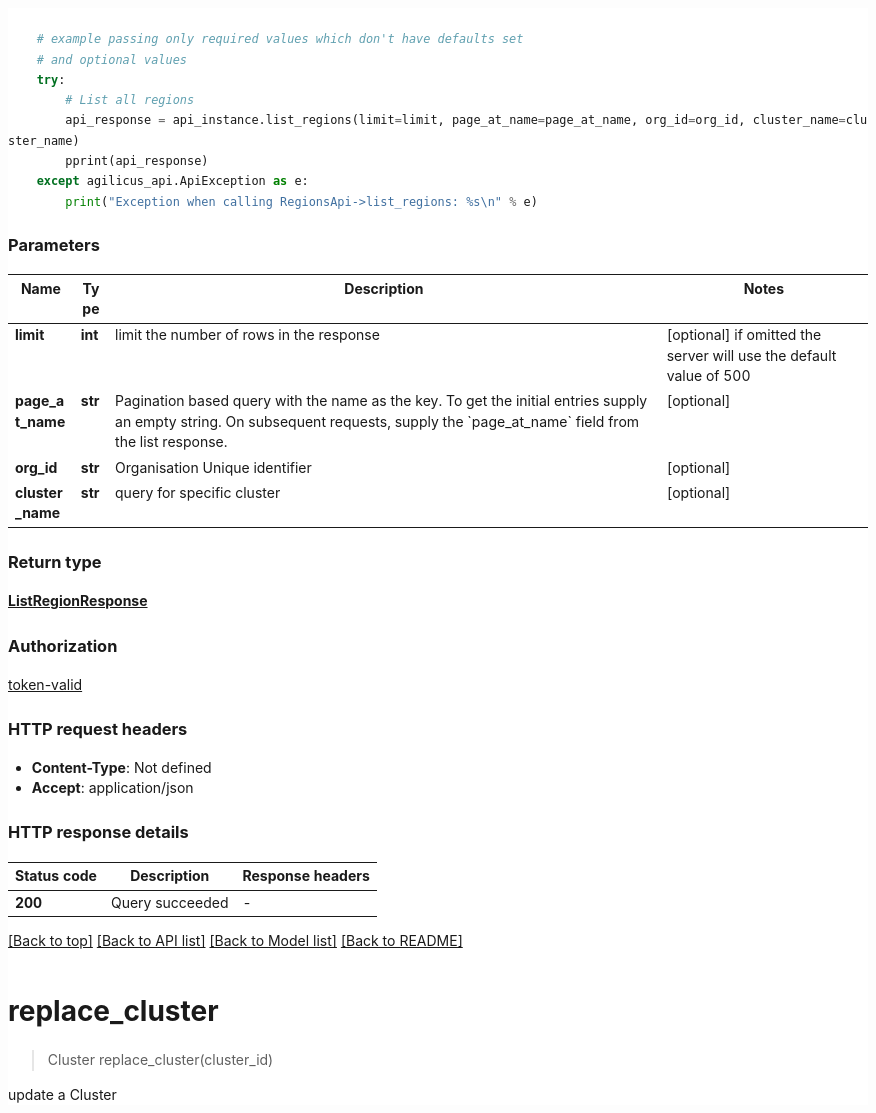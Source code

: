 ```python

    # example passing only required values which don't have defaults set
    # and optional values
    try:
        # List all regions
        api_response = api_instance.list_regions(limit=limit, page_at_name=page_at_name, org_id=org_id, cluster_name=cluster_name)
        pprint(api_response)
    except agilicus_api.ApiException as e:
        print("Exception when calling RegionsApi->list_regions: %s\n" % e)
```


### Parameters

Name | Type | Description  | Notes
------------- | ------------- | ------------- | -------------
 **limit** | **int**| limit the number of rows in the response | [optional] if omitted the server will use the default value of 500
 **page_at_name** | **str**| Pagination based query with the name as the key. To get the initial entries supply an empty string. On subsequent requests, supply the &#x60;page_at_name&#x60; field from the list response.  | [optional]
 **org_id** | **str**| Organisation Unique identifier | [optional]
 **cluster_name** | **str**| query for specific cluster | [optional]

### Return type

[**ListRegionResponse**](ListRegionResponse.md)

### Authorization

[token-valid](../README.md#token-valid)

### HTTP request headers

 - **Content-Type**: Not defined
 - **Accept**: application/json


### HTTP response details
| Status code | Description | Response headers |
|-------------|-------------|------------------|
**200** | Query succeeded |  -  |

[[Back to top]](#) [[Back to API list]](../README.md#documentation-for-api-endpoints) [[Back to Model list]](../README.md#documentation-for-models) [[Back to README]](../README.md)

# **replace_cluster**
> Cluster replace_cluster(cluster_id)

update a Cluster
